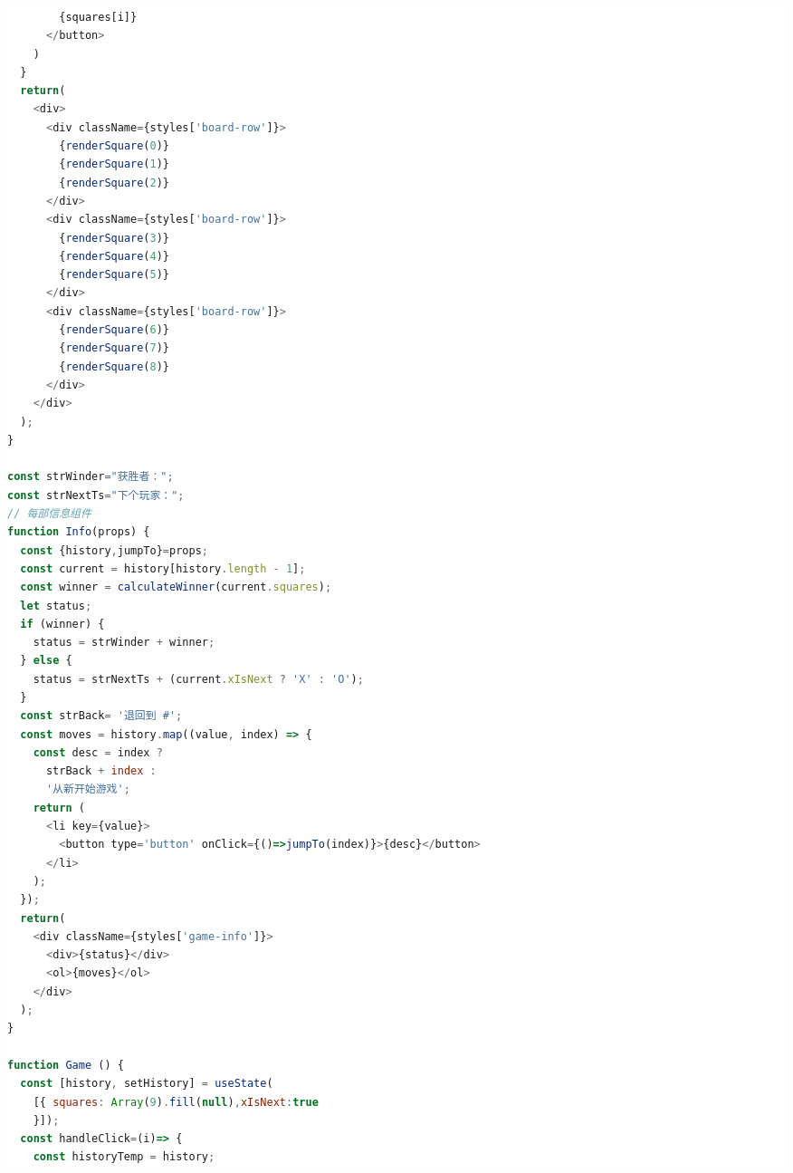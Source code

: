 ```js
        {squares[i]}
      </button>
    )
  }
  return(
    <div>
      <div className={styles['board-row']}>
        {renderSquare(0)}
        {renderSquare(1)}
        {renderSquare(2)}
      </div>
      <div className={styles['board-row']}>
        {renderSquare(3)}
        {renderSquare(4)}
        {renderSquare(5)}
      </div>
      <div className={styles['board-row']}>
        {renderSquare(6)}
        {renderSquare(7)}
        {renderSquare(8)}
      </div>
    </div>
  );
}

const strWinder="获胜者：";
const strNextTs="下个玩家：";
// 每部信息组件
function Info(props) {
  const {history,jumpTo}=props;
  const current = history[history.length - 1];
  const winner = calculateWinner(current.squares);
  let status;
  if (winner) {
    status = strWinder + winner;
  } else {
    status = strNextTs + (current.xIsNext ? 'X' : 'O');
  }
  const strBack= '退回到 #';
  const moves = history.map((value, index) => {
    const desc = index ?
      strBack + index :
      '从新开始游戏';
    return (
      <li key={value}>
        <button type='button' onClick={()=>jumpTo(index)}>{desc}</button>
      </li>
    );
  });
  return(
    <div className={styles['game-info']}>
      <div>{status}</div>
      <ol>{moves}</ol>
    </div>
  );
}

function Game () {
  const [history, setHistory] = useState(
    [{ squares: Array(9).fill(null),xIsNext:true
    }]);
  const handleClick=(i)=> {
    const historyTemp = history;
```